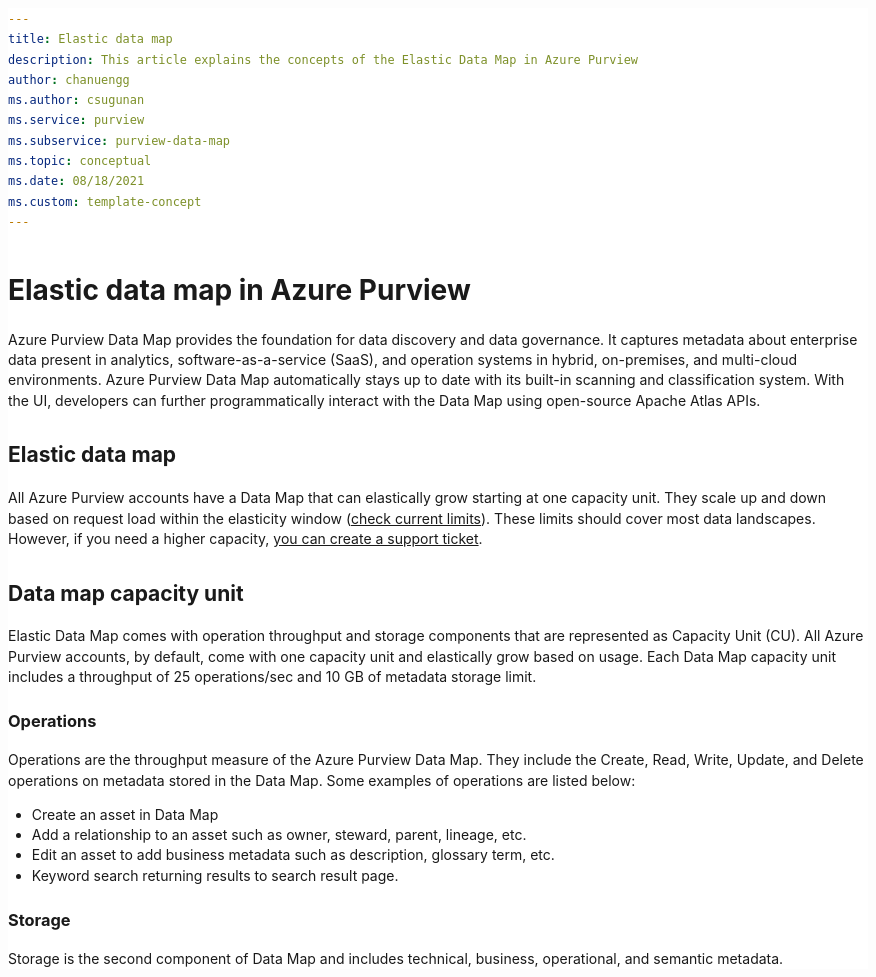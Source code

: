 ```yaml
---
title: Elastic data map
description: This article explains the concepts of the Elastic Data Map in Azure Purview
author: chanuengg
ms.author: csugunan
ms.service: purview
ms.subservice: purview-data-map
ms.topic: conceptual
ms.date: 08/18/2021
ms.custom: template-concept 
---
```


# Elastic data map in Azure Purview

Azure Purview Data Map provides the foundation for data discovery and data governance. It captures metadata about enterprise data present in analytics, software-as-a-service (SaaS), and operation systems in hybrid, on-premises, and multi-cloud environments. Azure Purview Data Map automatically stays up to date with its built-in scanning and classification system. With the UI, developers can further programmatically interact with the Data Map using open-source Apache Atlas APIs.

## Elastic data map

All Azure Purview accounts have a Data Map that can elastically grow starting at one capacity unit. They scale up and down based on request load within the elasticity window ([check current limits](how-to-manage-quotas.md)). These limits should cover most data landscapes. However, if you need a higher capacity, [you can create a support ticket](#request-capacity).

## Data map capacity unit

Elastic Data Map comes with operation throughput and storage components that are represented as Capacity Unit (CU). All Azure Purview accounts, by default, come with one capacity unit and elastically grow based on usage. Each Data Map capacity unit includes a throughput of 25 operations/sec and 10 GB of metadata storage limit.  

### Operations

Operations are the throughput measure of the Azure Purview Data Map. They include the Create, Read, Write, Update, and Delete operations on metadata stored in the Data Map. Some examples of operations are listed below:

- Create an asset in Data Map
- Add a relationship to an asset such as owner, steward, parent, lineage, etc.
- Edit an asset to add business metadata such as description, glossary term, etc.
- Keyword search returning results to search result page.

### Storage

Storage is the second component of Data Map and includes technical, business, operational, and semantic metadata.
